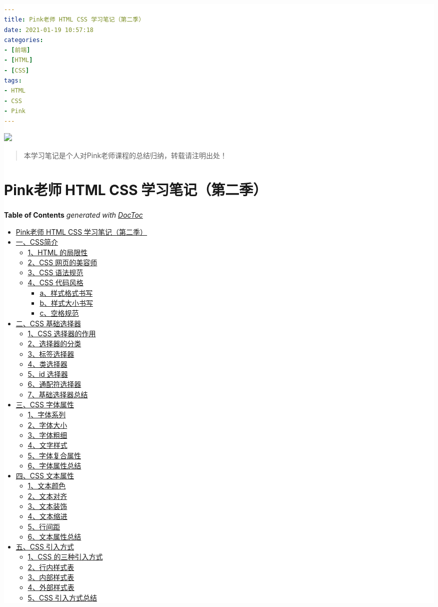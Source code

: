 ```yaml
---
title: Pink老师 HTML CSS 学习笔记（第二季）
date: 2021-01-19 10:57:18
categories:
- [前端]
- [HTML]
- [CSS]
tags:
- HTML
- CSS
- Pink
---
```


![](https://img-blog.csdnimg.cn/20210116002056446.jpg)



> 本学习笔记是个人对Pink老师课程的总结归纳，转载请注明出处！

# Pink老师 HTML CSS 学习笔记（第二季）



**Table of Contents**  *generated with [DocToc](https://github.com/thlorenz/doctoc)*

- [Pink老师 HTML CSS 学习笔记（第二季）](#pink%E8%80%81%E5%B8%88-html-css-%E5%AD%A6%E4%B9%A0%E7%AC%94%E8%AE%B0%E7%AC%AC%E4%BA%8C%E5%AD%A3)
- [一、CSS简介](#%E4%B8%80css%E7%AE%80%E4%BB%8B)
  - [1、HTML 的局限性](#1html-%E7%9A%84%E5%B1%80%E9%99%90%E6%80%A7)
  - [2、CSS 网页的美容师](#2css-%E7%BD%91%E9%A1%B5%E7%9A%84%E7%BE%8E%E5%AE%B9%E5%B8%88)
  - [3、CSS 语法规范](#3css-%E8%AF%AD%E6%B3%95%E8%A7%84%E8%8C%83)
  - [4、CSS 代码风格](#4css-%E4%BB%A3%E7%A0%81%E9%A3%8E%E6%A0%BC)
    - [a、样式格式书写](#a%E6%A0%B7%E5%BC%8F%E6%A0%BC%E5%BC%8F%E4%B9%A6%E5%86%99)
    - [b、样式大小书写](#b%E6%A0%B7%E5%BC%8F%E5%A4%A7%E5%B0%8F%E4%B9%A6%E5%86%99)
    - [c、空格规范](#c%E7%A9%BA%E6%A0%BC%E8%A7%84%E8%8C%83)
- [二、CSS 基础选择器](#%E4%BA%8Ccss-%E5%9F%BA%E7%A1%80%E9%80%89%E6%8B%A9%E5%99%A8)
  - [1、CSS 选择器的作用](#1css-%E9%80%89%E6%8B%A9%E5%99%A8%E7%9A%84%E4%BD%9C%E7%94%A8)
  - [2、选择器的分类](#2%E9%80%89%E6%8B%A9%E5%99%A8%E7%9A%84%E5%88%86%E7%B1%BB)
  - [3、标签选择器](#3%E6%A0%87%E7%AD%BE%E9%80%89%E6%8B%A9%E5%99%A8)
  - [4、类选择器](#4%E7%B1%BB%E9%80%89%E6%8B%A9%E5%99%A8)
  - [5、id 选择器](#5id-%E9%80%89%E6%8B%A9%E5%99%A8)
  - [6、通配符选择器](#6%E9%80%9A%E9%85%8D%E7%AC%A6%E9%80%89%E6%8B%A9%E5%99%A8)
  - [7、基础选择器总结](#7%E5%9F%BA%E7%A1%80%E9%80%89%E6%8B%A9%E5%99%A8%E6%80%BB%E7%BB%93)
- [三、CSS 字体属性](#%E4%B8%89css-%E5%AD%97%E4%BD%93%E5%B1%9E%E6%80%A7)
  - [1、字体系列](#1%E5%AD%97%E4%BD%93%E7%B3%BB%E5%88%97)
  - [2、字体大小](#2%E5%AD%97%E4%BD%93%E5%A4%A7%E5%B0%8F)
  - [3、字体粗细](#3%E5%AD%97%E4%BD%93%E7%B2%97%E7%BB%86)
  - [4、文字样式](#4%E6%96%87%E5%AD%97%E6%A0%B7%E5%BC%8F)
  - [5、字体复合属性](#5%E5%AD%97%E4%BD%93%E5%A4%8D%E5%90%88%E5%B1%9E%E6%80%A7)
  - [6、字体属性总结](#6%E5%AD%97%E4%BD%93%E5%B1%9E%E6%80%A7%E6%80%BB%E7%BB%93)
- [四、CSS 文本属性](#%E5%9B%9Bcss-%E6%96%87%E6%9C%AC%E5%B1%9E%E6%80%A7)
  - [1、文本颜色](#1%E6%96%87%E6%9C%AC%E9%A2%9C%E8%89%B2)
  - [2、文本对齐](#2%E6%96%87%E6%9C%AC%E5%AF%B9%E9%BD%90)
  - [3、文本装饰](#3%E6%96%87%E6%9C%AC%E8%A3%85%E9%A5%B0)
  - [4、文本缩进](#4%E6%96%87%E6%9C%AC%E7%BC%A9%E8%BF%9B)
  - [5、行间距](#5%E8%A1%8C%E9%97%B4%E8%B7%9D)
  - [6、文本属性总结](#6%E6%96%87%E6%9C%AC%E5%B1%9E%E6%80%A7%E6%80%BB%E7%BB%93)
- [五、CSS 引入方式](#%E4%BA%94css-%E5%BC%95%E5%85%A5%E6%96%B9%E5%BC%8F)
  - [1、CSS 的三种引入方式](#1css-%E7%9A%84%E4%B8%89%E7%A7%8D%E5%BC%95%E5%85%A5%E6%96%B9%E5%BC%8F)
  - [2、行内样式表](#2%E8%A1%8C%E5%86%85%E6%A0%B7%E5%BC%8F%E8%A1%A8)
  - [3、内部样式表](#3%E5%86%85%E9%83%A8%E6%A0%B7%E5%BC%8F%E8%A1%A8)
  - [4、外部样式表](#4%E5%A4%96%E9%83%A8%E6%A0%B7%E5%BC%8F%E8%A1%A8)
  - [5、CSS 引入方式总结](#5css-%E5%BC%95%E5%85%A5%E6%96%B9%E5%BC%8F%E6%80%BB%E7%BB%93)

